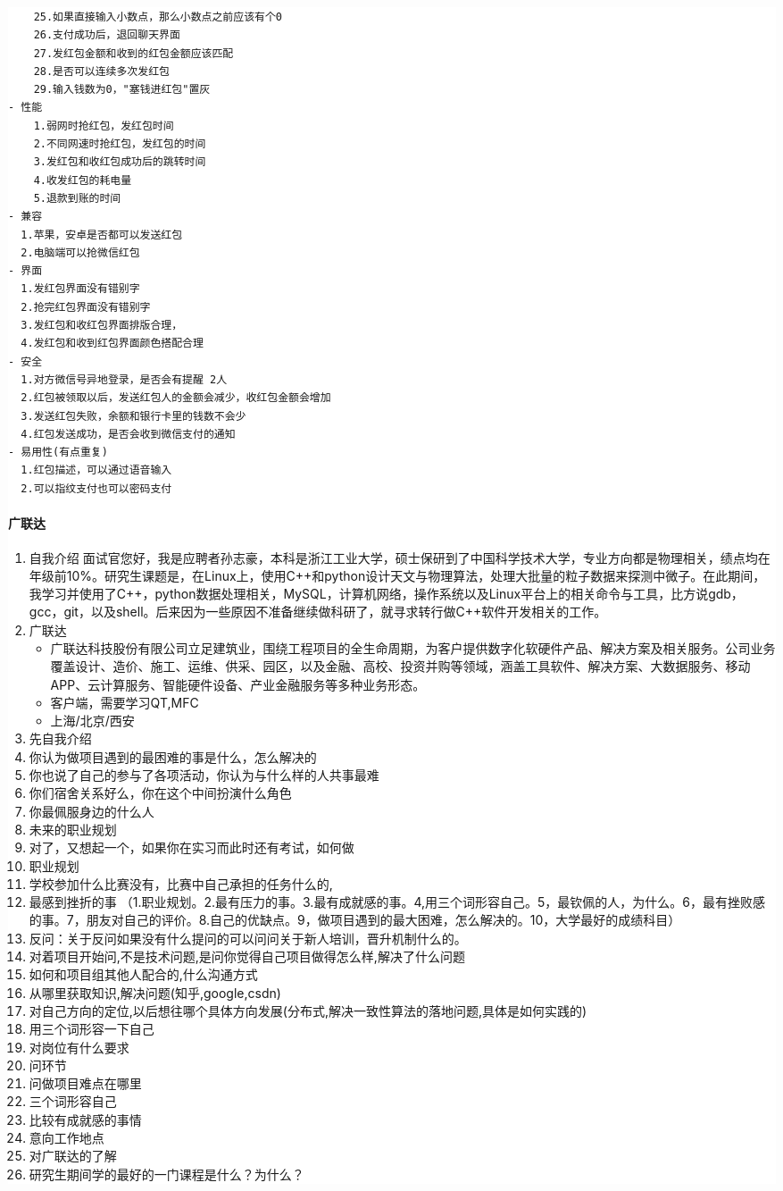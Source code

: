         25.如果直接输入小数点，那么小数点之前应该有个0
        26.支付成功后，退回聊天界面
        27.发红包金额和收到的红包金额应该匹配
        28.是否可以连续多次发红包
        29.输入钱数为0，"塞钱进红包"置灰
    - 性能
        1.弱网时抢红包，发红包时间
        2.不同网速时抢红包，发红包的时间
        3.发红包和收红包成功后的跳转时间
        4.收发红包的耗电量
        5.退款到账的时间
    - 兼容
      1.苹果，安卓是否都可以发送红包
      2.电脑端可以抢微信红包
    - 界面
      1.发红包界面没有错别字
      2.抢完红包界面没有错别字
      3.发红包和收红包界面排版合理，
      4.发红包和收到红包界面颜色搭配合理
    - 安全
      1.对方微信号异地登录，是否会有提醒 2人
      2.红包被领取以后，发送红包人的金额会减少，收红包金额会增加
      3.发送红包失败，余额和银行卡里的钱数不会少
      4.红包发送成功，是否会收到微信支付的通知
    - 易用性(有点重复)
      1.红包描述，可以通过语音输入
      2.可以指纹支付也可以密码支付

#### 广联达
1. 自我介绍
    面试官您好，我是应聘者孙志豪，本科是浙江工业大学，硕士保研到了中国科学技术大学，专业方向都是物理相关，绩点均在年级前10%。研究生课题是，在Linux上，使用C++和python设计天文与物理算法，处理大批量的粒子数据来探测中微子。在此期间，我学习并使用了C++，python数据处理相关，MySQL，计算机网络，操作系统以及Linux平台上的相关命令与工具，比方说gdb，gcc，git，以及shell。后来因为一些原因不准备继续做科研了，就寻求转行做C++软件开发相关的工作。
2. 广联达
   - 广联达科技股份有限公司立足建筑业，围绕工程项目的全生命周期，为客户提供数字化软硬件产品、解决方案及相关服务。公司业务覆盖设计、造价、施工、运维、供采、园区，以及金融、高校、投资并购等领域，涵盖工具软件、解决方案、大数据服务、移动APP、云计算服务、智能硬件设备、产业金融服务等多种业务形态。
   - 客户端，需要学习QT,MFC
   - 上海/北京/西安
3. 先自我介绍
4. 你认为做项目遇到的最困难的事是什么，怎么解决的
5. 你也说了自己的参与了各项活动，你认为与什么样的人共事最难
6. 你们宿舍关系好么，你在这个中间扮演什么角色
7. 你最佩服身边的什么人
8. 未来的职业规划
9.  对了，又想起一个，如果你在实习而此时还有考试，如何做
10. 职业规划
11. 学校参加什么比赛没有，比赛中自己承担的任务什么的,
12. 最感到挫折的事
  （1.职业规划。2.最有压力的事。3.最有成就感的事。4,用三个词形容自己。5，最钦佩的人，为什么。6，最有挫败感的事。7，朋友对自己的评价。8.自己的优缺点。9，做项目遇到的最大困难，怎么解决的。10，大学最好的成绩科目）
12. 反问：关于反问如果没有什么提问的可以问问关于新人培训，晋升机制什么的。
13. 对着项目开始问,不是技术问题,是问你觉得自己项目做得怎么样,解决了什么问题
14. 如何和项目组其他人配合的,什么沟通方式
15. 从哪里获取知识,解决问题(知乎,google,csdn)
16. 对自己方向的定位,以后想往哪个具体方向发展(分布式,解决一致性算法的落地问题,具体是如何实践的)
17. 用三个词形容一下自己
18. 对岗位有什么要求
19. 问环节
20. 问做项目难点在哪里
21. 三个词形容自己
22. 比较有成就感的事情
23. 意向工作地点
24. 对广联达的了解
25. 研究生期间学的最好的一门课程是什么？为什么？